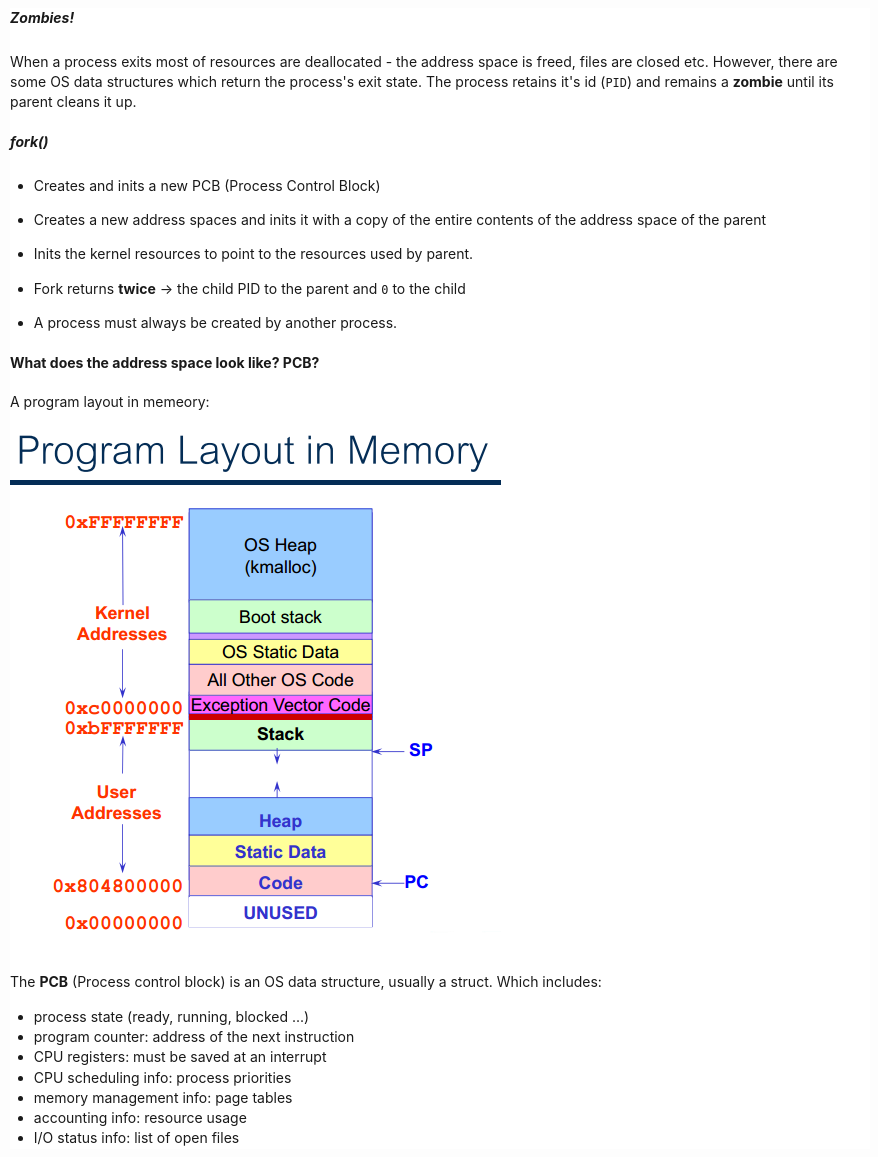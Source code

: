 ##### Zombies!

When a process exits most of resources are deallocated - the address space is
freed, files are closed etc. However, there are some OS data structures which
return the process's exit state. The process retains it's id (`PID`) and
remains a **zombie** until its parent cleans it up.

##### fork()
- Creates and inits a new PCB (Process Control Block)
- Creates a new address spaces and inits it with a copy of the entire contents
of the address space of the parent
- Inits the kernel resources to point to the resources used by parent.
- Fork returns **twice** -> the child PID to the parent and `0` to the child

- A process must always be created by another process.

#### What does the address space look like? PCB?

A program layout in memeory:

![Program Layout in Memeory](/images/memoryModel.png)

The **PCB** (Process control block) is an OS data structure, usually a struct.
Which includes:

- process state (ready, running, blocked ...)
- program counter: address of the next instruction
- CPU registers: must be saved at an interrupt
- CPU scheduling info: process priorities
- memory management info: page tables
- accounting info: resource usage
- I/O status info: list of open files
